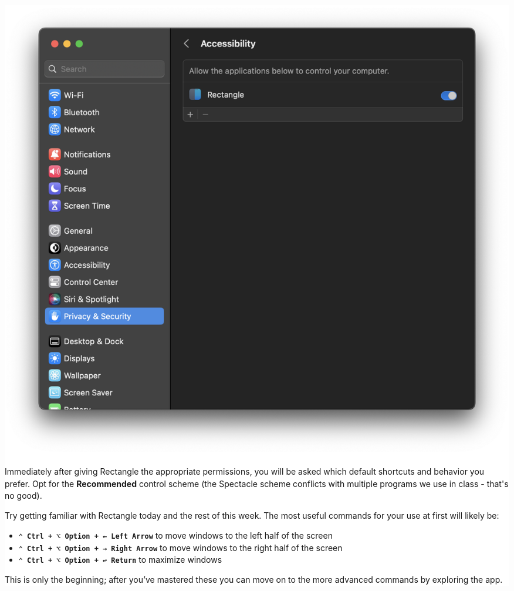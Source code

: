 ![The Privacy and Security pane, after Rectangle has been given the appropriate system permissions.](installfest-assets/mac/rectangle-privacy-and-security.png)

Immediately after giving Rectangle the appropriate permissions, you will be asked which default shortcuts and behavior you prefer. Opt for the **Recommended** control scheme (the Spectacle scheme conflicts with multiple programs we use in class - that's no good).

Try getting familiar with Rectangle today and the rest of this week. The most useful commands for your use at first will likely be:

- **`⌃ Ctrl + ⌥ Option + ← Left Arrow`** to move windows to the left half of the screen
- **`⌃ Ctrl + ⌥ Option + → Right Arrow`** to move windows to the right half of the screen
- **`⌃ Ctrl + ⌥ Option + ↩ Return`** to maximize windows

This is only the beginning; after you’ve mastered these you can move on to the more advanced commands by exploring the app.
